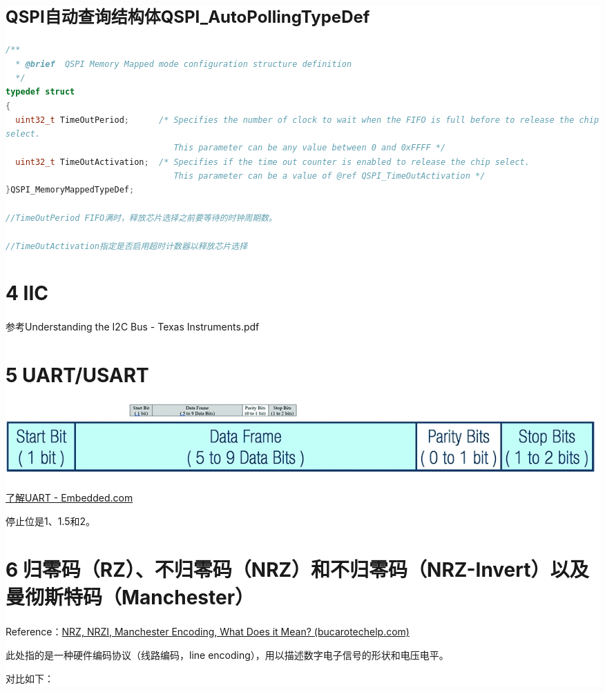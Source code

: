 #### <font size=5>QSPI自动查询结构体QSPI_AutoPollingTypeDef</font>

```c
/**
  * @brief  QSPI Memory Mapped mode configuration structure definition
  */
typedef struct
{
  uint32_t TimeOutPeriod;      /* Specifies the number of clock to wait when the FIFO is full before to release the chip select.
                                  This parameter can be any value between 0 and 0xFFFF */
  uint32_t TimeOutActivation;  /* Specifies if the time out counter is enabled to release the chip select.
                                  This parameter can be a value of @ref QSPI_TimeOutActivation */
}QSPI_MemoryMappedTypeDef;

//TimeOutPeriod FIFO满时，释放芯片选择之前要等待的时钟周期数。

//TimeOutActivation指定是否启用超时计数器以释放芯片选择
```



# 4 IIC

参考Understanding the I2C Bus - Texas Instruments.pdf

# 5 UART/USART

![img](figures/01adi_f03-1683534931966-17.jpg)

[了解UART - Embedded.com](https://www.embedded.com/understanding-the-uart/)

停止位是1、1.5和2。

# 6 归零码（RZ）、不归零码（NRZ）和不归零码（NRZ-Invert）以及曼彻斯特码（Manchester）

Reference：[NRZ, NRZI, Manchester Encoding, What Does it Mean? (bucarotechelp.com)](http://bucarotechelp.com/networking/basics/81052902.asp)

此处指的是一种硬件编码协议（线路编码，line encoding），用以描述数字电子信号的形状和电压电平。

对比如下：
